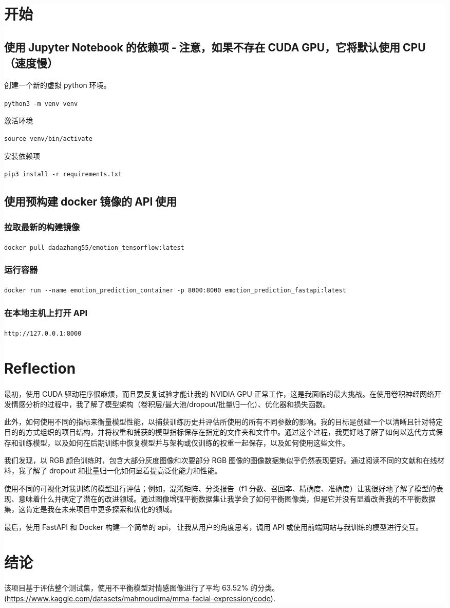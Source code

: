 # 开始
## 使用 Jupyter Notebook 的依赖项 - 注意，如果不存在 CUDA GPU，它将默认使用 CPU（速度慢）
创建一个新的虚拟 python 环境。

`python3 -m venv venv`

激活环境

`source venv/bin/activate`

安装依赖项

`pip3 install -r requirements.txt`

## 使用预构建 docker 镜像的 API 使用
### 拉取最新的构建镜像
`docker pull dadazhang55/emotion_tensorflow:latest`
### 运行容器
`docker run --name emotion_prediction_container -p 8000:8000 emotion_prediction_fastapi:latest`
### 在本地主机上打开 API
`http://127.0.0.1:8000`

# Reflection
最初，使用 CUDA 驱动程序很麻烦，而且要反复试验才能让我的 NVIDIA GPU 正常工作，这是我面临的最大挑战。在使用卷积神经网络开发情感分析的过程中，我了解了模型架构（卷积层/最大池/dropout/批量归一化）、优化器和损失函数。

此外，如何使用不同的指标来衡量模型性能，以捕获训练历史并评估所使用的所有不同参数的影响。我的目标是创建一个以清晰且针对特定目的的方式组织的项目结构，并将权重和捕获的模型指标保存在指定的文件夹和文件中。通过这个过程，我更好地了解了如何以迭代方式保存和训练模型，以及如何在后期训练中恢复模型并与架构或仅训练的权重一起保存，以及如何使用这些文件。

我们发现，以 RGB 颜色训练时，包含大部分灰度图像和次要部分 RGB 图像的图像数据集似乎仍然表现更好。通过阅读不同的文献和在线材料，我了解了 dropout 和批量归一化如何显着提高泛化能力和性能。

使用不同的可视化对我训练的模型进行评估；例如，混淆矩阵、分类报告（f1 分数、召回率、精确度、准确度）让我很好地了解了模型的表现、意味着什么并确定了潜在的改进领域。通过图像增强平衡数据集让我学会了如何平衡图像类，但是它并没有显着改善我的不平衡数据集，这肯定是我在未来项目中更多探索和优化的领域。

最后，使用 FastAPI 和 Docker 构建一个简单的 api， 让我从用户的角度思考，调用 API 或使用前端网站与我训练的模型进行交互。


# 结论
该项目基于评估整个测试集，使用不平衡模型对情感图像进行了平均 63.52% 的分类。(https://www.kaggle.com/datasets/mahmoudima/mma-facial-expression/code). 

